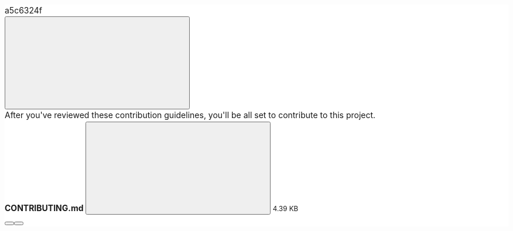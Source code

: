 <div class="js-commit-pipeline-status" data-endpoint="/gitlab-org/gitlab-ce/commit/a5c6324f54caf85e36aa6d3596f03ebf29fda9c2/pipelines?ref=master"></div>
<div class="commit-sha-group">
<div class="label label-monospace">
a5c6324f
</div>
<button class="btn btn btn-default" data-toggle="tooltip" data-placement="bottom" data-container="body" data-title="Copy commit SHA to clipboard" data-class="btn btn-default" data-clipboard-text="a5c6324f54caf85e36aa6d3596f03ebf29fda9c2" type="button" title="Copy commit SHA to clipboard" aria-label="Copy commit SHA to clipboard"><svg><use xlink:href="https://gitlab.com/assets/icons-5d6bba47cc3d399a160c22f8283b68e070717b97c9a35c0e3006d998b730b163.svg#duplicate"></use></svg></button>

</div>
</div>
</div>
</li>

</ul>
</div>

<div class="well-segment blob-auxiliary-viewer">
<div class="blob-viewer" data-type="auxiliary">
<i aria-hidden="true" data-hidden="true" class="fa fa-book fa-fw"></i>
After you've reviewed these contribution guidelines, you'll be all set to
contribute to this project.

</div>

</div>

</div>
<div class="blob-content-holder" id="blob-content-holder">
<article class="file-holder">
<div class="js-file-title file-title-flex-parent">
<div class="file-header-content">
<i aria-hidden="true" data-hidden="true" class="fa fa-file-text-o fa-fw"></i>
<strong class="file-title-name">
CONTRIBUTING.md
</strong>
<button class="btn btn-clipboard btn-transparent prepend-left-5" data-toggle="tooltip" data-placement="bottom" data-container="body" data-class="btn-clipboard btn-transparent prepend-left-5" data-title="Copy file path to clipboard" data-clipboard-text="{&quot;text&quot;:&quot;CONTRIBUTING.md&quot;,&quot;gfm&quot;:&quot;`CONTRIBUTING.md`&quot;}" type="button" title="Copy file path to clipboard" aria-label="Copy file path to clipboard"><svg><use xlink:href="https://gitlab.com/assets/icons-5d6bba47cc3d399a160c22f8283b68e070717b97c9a35c0e3006d998b730b163.svg#duplicate"></use></svg></button>
<small>
4.39 KB
</small>
</div>

<div class="file-actions">
<div class="btn-group js-blob-viewer-switcher" role="group">
<button aria-label="Display source" class="btn btn-default btn-sm js-blob-viewer-switch-btn has-tooltip" data-container="body" data-viewer="simple" title="Display source">
<i aria-hidden="true" data-hidden="true" class="fa fa-code"></i>
</button><button aria-label="Display rendered file" class="btn btn-default btn-sm js-blob-viewer-switch-btn has-tooltip" data-container="body" data-viewer="rich" title="Display rendered file">
<i aria-hidden="true" data-hidden="true" class="fa fa-file-text-o"></i>
</button></div>
